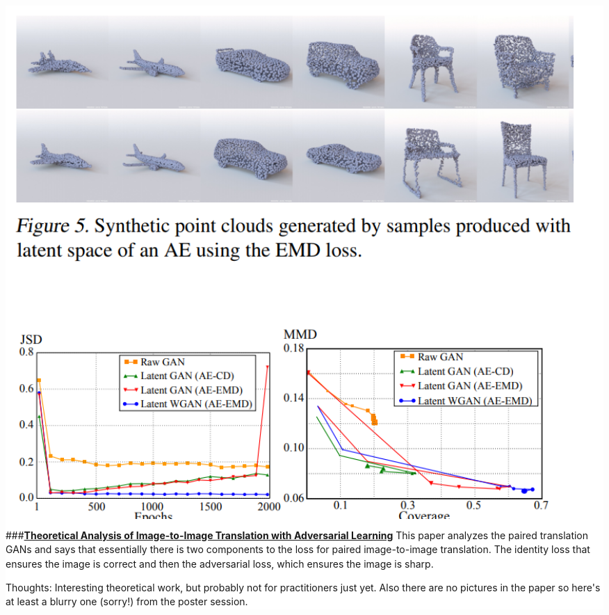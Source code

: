 <img src="images/gans/3d_gan.png" alt="Generative Model for 3D point clouds" align='center'
 style="width: 95%; height: auto " />
</div>

###[<b>Theoretical Analysis of Image-to-Image Translation with Adversarial Learning](http://proceedings.mlr.press/v80/pan18c/pan18c.pdf)</b>
This paper analyzes the paired translation GANs and says that essentially there is two components to the loss for paired image-to-image translation. The identity loss that ensures the image is correct and then the adversarial loss, which ensures the image is sharp.

Thoughts: Interesting theoretical work, but probably not for practitioners just yet. Also there are no pictures in the paper so here's at least a blurry one (sorry!) from the poster session.

<div align="center">